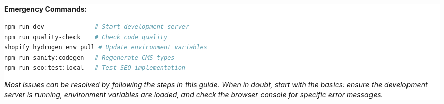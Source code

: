 
**Emergency Commands:**

```bash
npm run dev              # Start development server
npm run quality-check    # Check code quality
shopify hydrogen env pull # Update environment variables
npm run sanity:codegen   # Regenerate CMS types
npm run seo:test:local   # Test SEO implementation
```

_Most issues can be resolved by following the steps in this guide. When in doubt, start with the basics: ensure the development server is running, environment variables are loaded, and check the browser console for specific error messages._
